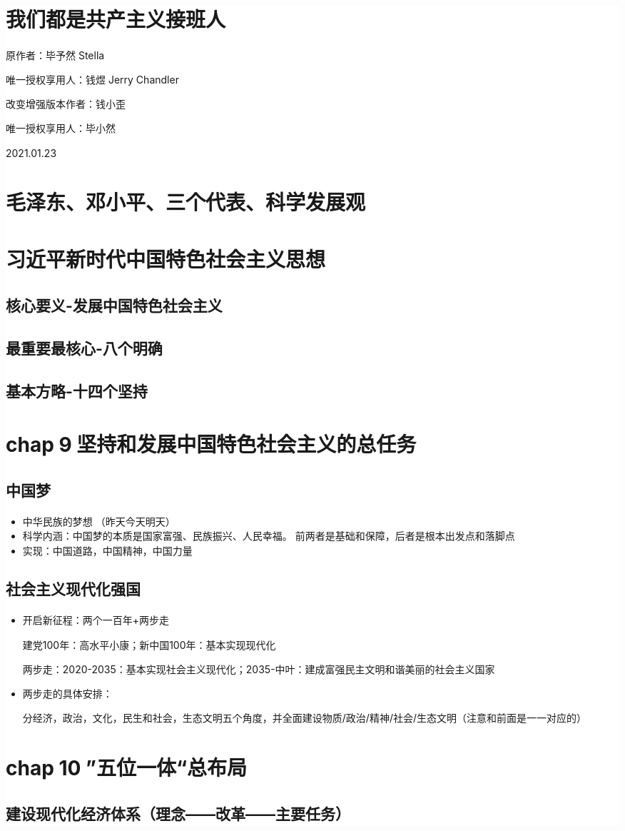 # **我们都是共产主义接班人**

原作者：毕予然 Stella

唯一授权享用人：钱煜 Jerry Chandler

改变增强版本作者：钱小歪

唯一授权享用人：毕小然

2021.01.23

# **毛泽东、邓小平、三个代表、科学发展观**

# **习近平新时代中国特色社会主义思想**

## 核心要义-发展中国特色社会主义

## 最重要最核心-八个明确

## 基本方略-十四个坚持



# **chap 9 坚持和发展中国特色社会主义的总任务**

## 中国梦

- 中华民族的梦想 （昨天今天明天）
- 科学内涵：中国梦的本质是国家富强、民族振兴、人民幸福。 前两者是基础和保障，后者是根本出发点和落脚点
- 实现：中国道路，中国精神，中国力量

## 社会主义现代化强国

- 开启新征程：两个一百年+两步走

  建党100年：高水平小康；新中国100年：基本实现现代化

  两步走：2020-2035：基本实现社会主义现代化；2035-中叶：建成富强民主文明和谐美丽的社会主义国家

- 两步走的具体安排：

  分经济，政治，文化，民生和社会，生态文明五个角度，并全面建设物质/政治/精神/社会/生态文明（注意和前面是一一对应的）

# **chap 10 ”五位一体“总布局**

## 建设现代化经济体系（理念——改革——主要任务）
